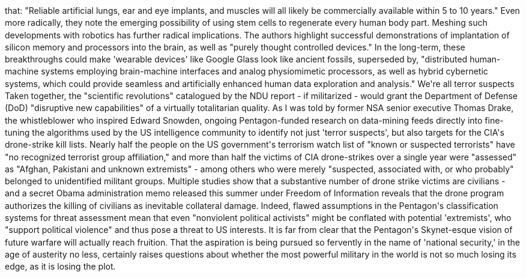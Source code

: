that:
"Reliable artificial lungs, ear and eye implants, and
muscles will all likely be commercially available within 5 to 10
years."
Even more radically, they note the emerging possibility
of using stem cells to regenerate every human body part.
Meshing such developments with
robotics has further radical implications. The authors highlight
successful demonstrations of implantation of silicon memory and
processors into the brain, as well as "purely thought controlled
devices."
In the long-term, these
breakthroughs could make
'wearable devices' like Google Glass look like ancient fossils,
superseded by,
"distributed human-machine systems employing
brain-machine interfaces and analog physiomimetic processors, as
well as hybrid cybernetic systems, which could provide seamless
and artificially enhanced human data exploration and analysis."
We're all terror
suspects
Taken together, the "scientific
revolutions" catalogued by the NDU report - if militarized -
would grant the Department of Defense (DoD) "disruptive new
capabilities" of a virtually totalitarian quality.
As I was told by former NSA senior
executive Thomas
Drake, the whistleblower who inspired
Edward Snowden,
ongoing Pentagon-funded research on data-mining feeds directly
into fine-tuning the algorithms used by the US intelligence
community to identify not just 'terror suspects', but also
targets for the CIA's drone-strike kill lists.
Nearly half the people
on the US government's terrorism watch list of "known or
suspected terrorists" have "no recognized terrorist group
affiliation," and more
than half the victims of CIA drone-strikes over a single
year were "assessed" as "Afghan, Pakistani and unknown
extremists" - among others who were merely "suspected,
associated with, or who probably" belonged to unidentified
militant groups.
Multiple studies
show that a substantive number of drone strike victims are
civilians - and a secret
Obama administration memo
released this summer under Freedom of Information reveals that
the drone program authorizes the killing of civilians as
inevitable collateral damage.
Indeed, flawed assumptions in the Pentagon's
classification systems for threat assessment mean that even
"nonviolent political activists" might be conflated with potential
'extremists', who "support political violence" and thus pose
a threat to US interests.
It is far from clear that the Pentagon's
Skynet-esque vision of future warfare will actually reach
fruition.
That the aspiration is being pursued so fervently in
the name of 'national security,' in the age of austerity no
less, certainly raises questions about whether the most powerful
military in the world is not so much losing its edge, as it is
losing the plot.

